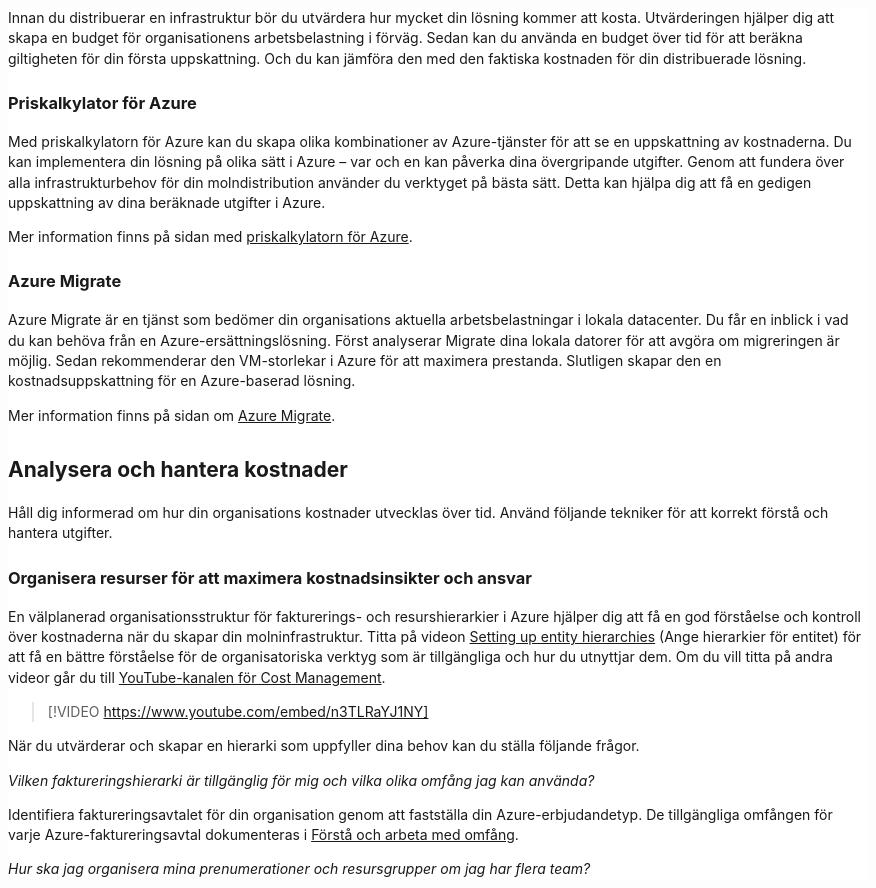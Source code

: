 Innan du distribuerar en infrastruktur bör du utvärdera hur mycket din lösning kommer att kosta. Utvärderingen hjälper dig att skapa en budget för organisationens arbetsbelastning i förväg. Sedan kan du använda en budget över tid för att beräkna giltigheten för din första uppskattning. Och du kan jämföra den med den faktiska kostnaden för din distribuerade lösning.

### <a name="azure-pricing-calculator"></a>Priskalkylator för Azure

Med priskalkylatorn för Azure kan du skapa olika kombinationer av Azure-tjänster för att se en uppskattning av kostnaderna. Du kan implementera din lösning på olika sätt i Azure – var och en kan påverka dina övergripande utgifter. Genom att fundera över alla infrastrukturbehov för din molndistribution använder du verktyget på bästa sätt. Detta kan hjälpa dig att få en gedigen uppskattning av dina beräknade utgifter i Azure.

Mer information finns på sidan med [priskalkylatorn för Azure](https://azure.microsoft.com/pricing/calculator).

### <a name="azure-migrate"></a>Azure Migrate

Azure Migrate är en tjänst som bedömer din organisations aktuella arbetsbelastningar i lokala datacenter. Du får en inblick i vad du kan behöva från en Azure-ersättningslösning. Först analyserar Migrate dina lokala datorer för att avgöra om migreringen är möjlig. Sedan rekommenderar den VM-storlekar i Azure för att maximera prestanda. Slutligen skapar den en kostnadsuppskattning för en Azure-baserad lösning.

Mer information finns på sidan om [Azure Migrate](../../migrate/migrate-services-overview.md).

## <a name="analyze-and-manage-your-costs"></a>Analysera och hantera kostnader

Håll dig informerad om hur din organisations kostnader utvecklas över tid. Använd följande tekniker för att korrekt förstå och hantera utgifter.

### <a name="organize-resources-to-maximize-cost-insights-and-accountability"></a>Organisera resurser för att maximera kostnadsinsikter och ansvar

En välplanerad organisationsstruktur för fakturerings- och resurshierarkier i Azure hjälper dig att få en god förståelse och kontroll över kostnaderna när du skapar din molninfrastruktur. Titta på videon [Setting up entity hierarchies](https://www.youtube.com/watch?v=n3TLRaYJ1NY) (Ange hierarkier för entitet) för att få en bättre förståelse för de organisatoriska verktyg som är tillgängliga och hur du utnyttjar dem. Om du vill titta på andra videor går du till [YouTube-kanalen för Cost Management](https://www.youtube.com/c/AzureCostManagement).

>[!VIDEO https://www.youtube.com/embed/n3TLRaYJ1NY]

När du utvärderar och skapar en hierarki som uppfyller dina behov kan du ställa följande frågor.

*Vilken faktureringshierarki är tillgänglig för mig och vilka olika omfång jag kan använda?*

Identifiera faktureringsavtalet för din organisation genom att fastställa din Azure-erbjudandetyp. De tillgängliga omfången för varje Azure-faktureringsavtal dokumenteras i [Förstå och arbeta med omfång](understand-work-scopes.md).

*Hur ska jag organisera mina prenumerationer och resursgrupper om jag har flera team?*
